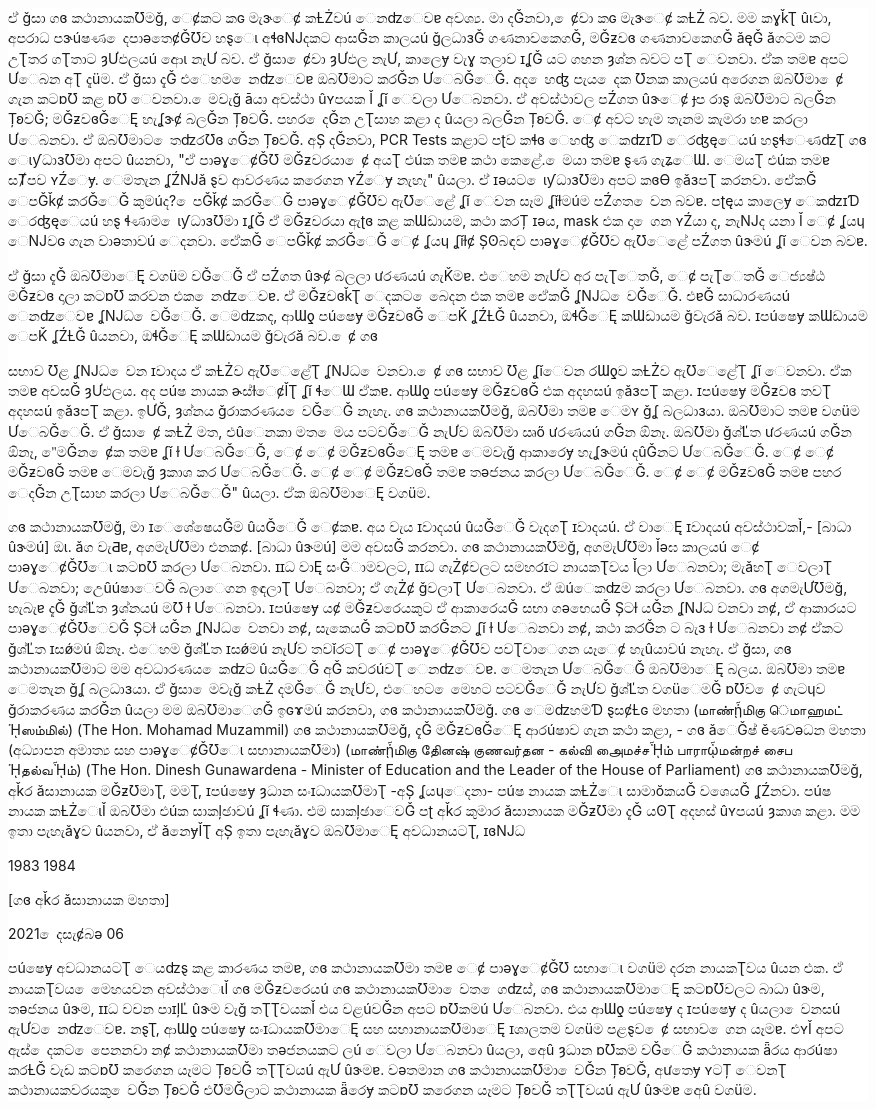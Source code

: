 ඒ ǧසා ගɞ කථානායකƱමǧ, ෙȼකට කɢ මැɝෙȼ කȽŻවú ෙනʣෙවɐ අවශ්‍ය. මා දǦනවා, ෙȼවා කɢ මැɝෙȼ කȽŻ බව. මම කɣǩƮ ûɩවා, අපරාධ පɝúෂණ ෙදපාəතෙȼǦƱව හȿෙɩ අɬɞǊදකට ආසǦන කාලයú ǧලධාɜǦ ගණනාවකෙගǦ, මǦƶවɞ ගණනාවකෙගǦ ǎęǦ ǎගටම කට උƮතර ගƮතාට ȝƯඵලයú ආෙɩ නැƯ බව. ඒ ǧසා ෙȼවා ȝƯඵල නැƯ, කාලෙɏ වැɣ තලාව ɪʆǦ යට ගහන ȝශ්න බවට පƮ ෙවනවා. ඒක තමɐ අපට Ưෙබන අƮ දැüම. ඒ ǧසා දැǦ එෙහම ෙනʣෙවɐ ඔබƱමාට කරǦන ƯෙබǦෙǦ. අද ෙහʤ පැය ෙදක Ʊනක කාලයú අරෙගන ඔබƱමා ෙȼ ගැන කටɒƱ කළ ɒƱ ෙවනවා. ෙමවැǧ āයා අවස්ථා ûʏපයක Ǐ ʆǐ ෙවලා Ưෙබනවා. ඒ අවස්ථාවල පŹගත ûɝෙȼ ɟප රාȿ ඔබƱමාට බලǦන ȚʚවǦ; මǦƶවɞǦෙĘ හැʆɝȼ බලǦන ȚʚවǦ. පහර ෙදǦන උƮසාහ කළා ද ûයලා බලǦන ȚʚවǦ. ෙȼ අවට හැම තැනම කැමරා හɐ කරලා Ưෙබනවා. ඒ ඔබƱමාට ෙතʣරƱɞ ගǦන ȚʚවǦ. අȘ දǦනවා, PCR Tests කළාට පʈව කɬɞ ෙහʤ ෙකʣɪƊ ෙරʤęෙයú හȿɬෙණʣƮ ගɞ ෙɩƴධාɜƱමා අපට ûයනවා, "ඒ පාəɣෙȼǦƱ මǦƶවරයා ෙȼ අයƮ එúක තමɐ කථා කෙළේ. ෙමයා තමɐ ȿණ ගැʑෙƜ. ෙමයƮ එúක තමɐ සȾපව ʏŹෙɏ. ෙමතැන ʆŹǊǎ ȿව ආවරණය කරෙගන ʏŹෙɏ නැහැ" ûයලා. ඒ ɪǝයට ෙɩƴධාɜƱමා අපට කɞƟ ඉǎɜපƮ කරනවා. ඒෙකǦ ෙපǦǩȼ කරǦෙǦ කුමúද? ෙපǦǩȼ කරǦෙǦ පාəɣෙȼǦƱව ඇƱෙළේ ʆǐ ෙවන සෑම ʆǐɫමúම පŹගත ෙවන බවɐ. පʈęය කාලෙɏ ෙකʣɪƊ ෙරʤęෙයú හȿ ɬණාම ෙɩƴධාɜƱමා ɪʆǦ ඒ මǦƶවරයා ඇʈɞ කළ කƜඩායම, කථා කරȚ ɪǝය, mask එක දා ෙගන ʏŹයා ද, නැǊද යනා Ǐ ෙȼ ʆයɥ ෙǊවɢ ගැන වාəතාවú ෙදනවා. ඒෙකǦ ෙපǦǩȼ කරǦෙǦ ෙȼ ʆයɥ ʆǐɫȼ Șʘබඳව පාəɣෙȼǦƱව ඇƱෙළේ පŹගත ûɝමú ʆǐ ෙවන බවɐ.

ඒ ǧසා දැǦ ඔබƱමාෙĘ වගüම වǦෙǦ ඒ පŹගත ûɝȼ බලලා ưරණයú ගැǨමɐ. එෙහම නැƯව අර පැƮෙතǦ, ෙȼ පැƮෙතǦ ෙජ්‍යෂ්ඨ මǦƶවɞ දාලා කටɒƱ කරවන එක ෙනʣෙවɐ. ඒ මǦƶවɞǩƮ ෙදකට ෙබෙදන එක තමɐ ඒෙකǦ ʆǊධ ෙවǦෙǦ. එɐǦ සාධාරණයú ෙනʣෙවɐ ʆǊධ ෙවǦෙǦ. ෙමʣකද, ආƜƍ පúෂෙɏ මǦƶවɞǦ ෙපǨ ʆŹȽǦ ûයනවා, ඔɬǦෙĘ කƜඩායම ǧවැරǎ බව. ɪපúෂෙɏ කƜඩායම ෙපǨ ʆŹȽǦ ûයනවා, ඔɬǦෙĘ කƜඩායම ǧවැරǎ බව. ෙȼ ගɞ

සභාව Ʊළ ʆǊධ ෙවන ɪවාදය ඒ කȽŻව ඇƱෙළේƮ ʆǊධ ෙවනවා. ෙȼ ගɞ සභාව Ʊළ ʆǐෙවන රƜƍව කȽŻව ඇƱෙළේƮ ʆǐ ෙවනවා. ඒක තමɐ අවසǦ ȝƯඵලය. අද පúෂ නායක ɚස්ɫෙȼǏƮ ʆǐ ɬෙƜ ඒකɐ. ආƜƍ පúෂෙɏ මǦƶවɞǦ එක අදහසú ඉǎɜපƮ කළා. ɪපúෂෙɏ මǦƶවɞ තවƮ අදහසú ඉǎɜපƮ කළා. ඉƯǦ, ȝශ්නය ǧරාකරණය ෙවǦෙǦ නැහැ. ගɞ කථානායකƱමǧ, ඔබƱමා තමɐ ෙමʏ ǧʆ බලධාɜයා. ඔබƱමාට තමɐ වගüම ƯෙබǦෙǦ. ඒ ǧසා ෙȼ කȽŻ මත, එûෙනකා මත ෙමය පටවǦෙǦ නැƯව ඔබƱමා ඍő ưරණයú ගǦන ඕනෑ. ඔබƱමා ǧශ්Ľත ưරණයú ගǦන ඕනෑ, "ෙමǦන ෙȼක තමɐ ʆǐ ɫ ƯෙබǦෙǦ, ෙȼ ෙȼ මǦƶවɞǦෙĘ තමɐ ෙමවැǧ ආකාරෙɏ හැʆɝමú දûǦනට ƯෙබǦෙǦ. ෙȼ ෙȼ මǦƶවɞǦ තමɐ ෙමවැǧ ȝකාශ කර ƯෙබǦෙǦ. ෙȼ ෙȼ මǦƶවɞǦ තමɐ තəජනය කරලා ƯෙබǦෙǦ. ෙȼ ෙȼ මǦƶවɞǦ තමɐ පහර ෙදǦන උƮසාහ කරලා ƯෙබǦෙǦ" ûයලා. ඒක ඔබƱමාෙĘ වගüම.

ගɞ කථානායකƱමǧ, මා ɪෙශේෂෙයǦම ûයǦෙǦ ෙȼකɐ. අය වැය ɪවාදයú ûයǦෙǦ වැදගƮ ɪවාදයú. ඒ වාෙĘ ɪවාදයú අවස්ථාවකǏ,- [බාධා ûɝමú] ඔɩ. ǎග වැƋɐ, අගමැƯƱමා එනකȼ. [බාධා ûɝමú] මම අවසǦ කරනවා. ගɞ කථානායකƱමǧ, අගමැƯƱමා Ǐəඝ කාලයú ෙȼ පාəɣෙȼǦƱෙɩ කටɒƱ කරලා Ưෙබනවා. ɪɪධ වාĘ සංĞාමවලට, ɪɪධ ගැŻȼවලට සමහරɪට නායකƮවය Ǐලා Ưෙබනවා; මැǎහƮ ෙවලාƮ Ưෙබනවා; උෙȗúෂාෙවǦ බලාෙගන ඉඳලාƮ Ưෙබනවා; ඒ ගැŻȼ ǧවලාƮ Ưෙබනවා. ඒ ඔúෙකʣම කරලා Ưෙබනවා. ගɞ අගමැƯƱමǧ, හැබැɐ දැǦ ǧශ්Ľත ȝශ්නයú මƱ ɫ Ưෙබනවා. ɪපúෂෙɏ යȼ මǦƶවරෙයකුට ඒ ආකාරෙයǦ සභා ගəභෙයǦ Șටɫ යǦන ʆǊධ වනවා නȼ, ඒ ආකාරයට පාəɣෙȼǦƱෙවǦ Șටɫ යǦන ʆǊධ ෙවනවා නȼ, සැකෙයǦ කටɒƱ කරǦනට ʆǐ ɫ Ưෙබනවා නȼ, කථා කරǦන ට බැɜ ɫ Ưෙබනවා නȼ ඒකට ǧශ්Ľත ɪසǿමú ඕනෑ. එෙහම ǧශ්Ľත ɪසǿමú නැƯව තවǐරටƮ ෙȼ පාəɣෙȼǦƱව පවƮවාෙගන යෑෙȼ හැûයාවú නැහැ. ඒ ǧසා, ගɞ කථානායකƱමාට මම අවධාරණය ෙකʣට ûයǦෙǦ අǦ කවරúවƮ ෙනʣෙවɐ. ෙමතැන ƯෙබǦෙǦ ඔබƱමාෙĘ බලය. ඔබƱමා තමɐ ෙමතැන ǧʆ බලධාɜයා. ඒ ǧසා ෙමවැǧ කȽŻ දමǦෙǦ නැƯව, එෙහට ෙමෙහට පටවǦෙǦ නැƯව ǧශ්Ľත වගüෙමǦ ɒƱව ෙȼ ගැටɥව ǧරාකරණය කරǦන ûයලා මම ඔබƱමාෙගǦ ඉɢɤමú කරනවා, ගɞ කථානායකƱමǧ. ගɞ ෙමʣහමƊ ȿසȼȽɢ මහතා (மாண்ᾗமிகு ெமாஹமட் ᾙஸம்மில்) (The Hon. Mohamad Muzammil) ගɞ කථානායකƱමǧ, දැǦ මǦƶවɞǦෙĘ ආරúෂාව ගැන කථා කළා, - ගɞ ǎෙǦෂ් ěණවəධන මහතා (අධ්‍යාපන අමාත්‍ය සහ පාəɣෙȼǦƱෙɩ සභානායකƱමා) (மாண்ᾗமிகு திேனஷ் குணவர்தன - கல்வி அைமச்சᾞம் பாராᾦமன்றச் சைப ᾙதல்வᾞம்) (The Hon. Dinesh Gunawardena - Minister of Education and the Leader of the House of Parliament) ගɞ කථානායකƱමǧ, අǩර ǎසානායක මǦƶƱමාƮ, මමƮ, ɪපúෂෙɏ ȝධාන සංɪධායකƱමාƮ -අȘ ʆයɥෙදනා- පúෂ නායක කȽŻෙɩ සාමාŏකයǦ වශෙයǦ ʆŹනවා. පúෂ නායක කȽŻෙɩǏ ඔබƱමා එúක සාකļඡාවú ʆǐ ɬණා. එම සාකļඡාෙවǦ පʈ අǩර කුමාර ǎසානායක මǦƶƱමා දැǦ යʘƮ අදහස් ûʏපයú ȝකාශ කළා. මම ඉතා පැහැǎɣව ûයනවා, ඒ ǎනෙɏǏƮ අȘ ඉතා පැහැǎɣව ඔබƱමාෙĘ අවධානයටƮ, ɪɞǊධ

1983 1984

[ගɞ අǩර ǎසානායක මහතා]

2021 ෙදසැȼබə 06

පúෂෙɏ අවධානයටƮ ෙයʣȿ කළ කාරණය තමɐ, ගɞ කථානායකƱමා තමɐ ෙȼ පාəɣෙȼǦƱ සභාෙɩ වගüම දරන නායකƮවය ûයන එක. ඒ නායකƮවය ෙමෙහයවන අවස්ථාෙɩǏ ගɞ මǦƶවරෙයú ගɞ කථානායකƱමා ෙවත ෙගʣස්, ගɞ කථානායකƱමාෙĘ කටɒƱවලට බාධා ûɝම, තəජනය ûɝම, ɪɪධ වචන පාɪļĽ ûɝම වැǧ තƮƮවයකǏ එය වළúවǦන අපට ɒƱකමú Ưෙබනවා. එය ආƜƍ පúෂෙɏ ද ɪපúෂෙɏ ද ûයලා ෙවනසú ඇƯව ෙනʣෙවɐ. නȿƮ, ආƜƍ පúෂෙɏ සංɪධායකƱමාෙĘ සහ සභානායකƱමාෙĘ ɪශාලතම වගüම පළȿව ෙȼ සභාව ෙගන යෑමɐ. එʏǏ අපට ඇස් ෙදකට ෙපෙනනවා නȼ කථානායකƱමා තəජනයකට ලú ෙවලා Ưෙබනවා ûයලා, අෙȗ ȝධාන ɒƱකම වǦෙǦ කථානායක ǟරය ආරúෂා කරȽǦ වැඩ කටɒƱ කරෙගන යෑමට ȚʚවǦ තƮƮවයú ඇƯ ûɝමɐ. වəතමාන ගɞ කථානායකƱමා ෙවǦන ȚʚවǦ, අưතෙɏ ʏටȚ ෙවනƮ කථානායකවරයකු ෙවǦන ȚʚවǦ එƱමǦලාට කථානායක ǟරෙɏ කටɒƱ කරෙගන යෑමට ȚʚවǦ තƮƮවයú ඇƯ ûɝමɐ අෙȗ වගüම.
